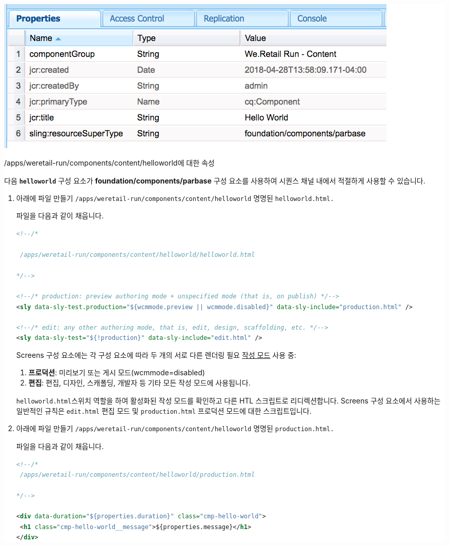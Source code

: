   ![/apps/weretail-run/components/content/helloworld에 대한 속성](/help/screens-cloud/developing/assets/2018-04-28_at_4_23pm.png)

   /apps/weretail-run/components/content/helloworld에 대한 속성

   다음 **`helloworld`** 구성 요소가 **foundation/components/parbase** 구성 요소를 사용하여 시퀀스 채널 내에서 적절하게 사용할 수 있습니다.

1. 아래에 파일 만들기 `/apps/weretail-run/components/content/helloworld` 명명된 `helloworld.html.`

   파일을 다음과 같이 채웁니다.

   ```xml
   <!--/*
   
    /apps/weretail-run/components/content/helloworld/helloworld.html
   
   */-->
   
   <!--/* production: preview authoring mode + unspecified mode (that is, on publish) */-->
   <sly data-sly-test.production="${wcmmode.preview || wcmmode.disabled}" data-sly-include="production.html" />
   
   <!--/* edit: any other authoring mode, that is, edit, design, scaffolding, etc. */-->
   <sly data-sly-test="${!production}" data-sly-include="edit.html" />
   ```

   Screens 구성 요소에는 각 구성 요소에 따라 두 개의 서로 다른 렌더링 필요 [작성 모드](https://experienceleague.adobe.com/docs/experience-manager-64/authoring/authoring/author-environment-tools.html?lang=en#page-modes) 사용 중:

   1. **프로덕션**: 미리보기 또는 게시 모드(wcmmode=disabled)
   1. **편집**: 편집, 디자인, 스캐폴딩, 개발자 등 기타 모든 작성 모드에 사용됩니다.

   `helloworld.html`스위치 역할을 하여 활성화된 작성 모드를 확인하고 다른 HTL 스크립트로 리디렉션합니다. Screens 구성 요소에서 사용하는 일반적인 규칙은 `edit.html` 편집 모드 및 `production.html` 프로덕션 모드에 대한 스크립트입니다.

1. 아래에 파일 만들기 `/apps/weretail-run/components/content/helloworld` 명명된 `production.html.`

   파일을 다음과 같이 채웁니다.

   ```xml
   <!--/*
    /apps/weretail-run/components/content/helloworld/production.html
   
   */-->
   
   <div data-duration="${properties.duration}" class="cmp-hello-world">
    <h1 class="cmp-hello-world__message">${properties.message}</h1>
   </div>
   ```
